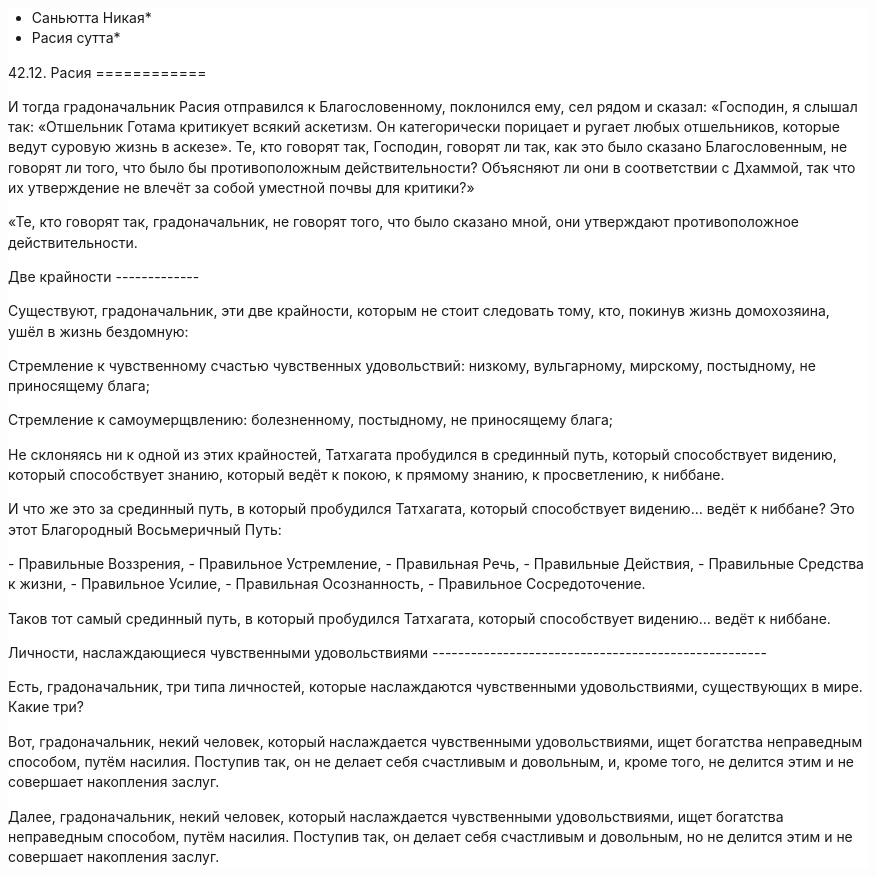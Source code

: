 * Саньютта Никая*
* Расия сутта*

42\.12\. Расия
\=\=\=\=\=\=\=\=\=\=\=\=

И тогда градоначальник Расия отправился к Благословенному, поклонился ему, сел рядом и сказал: «Господин, я слышал так: «Отшельник Готама критикует всякий аскетизм\. Он категорически порицает и ругает любых отшельников, которые ведут суровую жизнь в аскезе»\. Те, кто говорят так, Господин, говорят ли так, как это было сказано Благословенным, не говорят ли того, что было бы противоположным действительности? Объясняют ли они в соответствии с Дхаммой, так что их утверждение не влечёт за собой уместной почвы для критики?»

«Те, кто говорят так, градоначальник, не говорят того, что было сказано мной, они утверждают противоположное действительности\.

Две крайности
\-\-\-\-\-\-\-\-\-\-\-\-\-

Существуют, градоначальник, эти две крайности, которым не стоит следовать тому, кто, покинув жизнь домохозяина, ушёл в жизнь бездомную:

Стремление к чувственному счастью чувственных удовольствий: низкому, вульгарному, мирскому, постыдному, не приносящему блага;

Стремление к самоумерщвлению: болезненному, постыдному, не приносящему блага;

Не склоняясь ни к одной из этих крайностей, Татхагата пробудился в срединный путь, который способствует видению, который способствует знанию, который ведёт к покою, к прямому знанию, к просветлению, к ниббане\.

И что же это за срединный путь, в который пробудился Татхагата, который способствует видению… ведёт к ниббане? Это этот Благородный Восьмеричный Путь:

\- Правильные Воззрения,
\- Правильное Устремление,
\- Правильная Речь,
\- Правильные Действия,
\- Правильные Средства к жизни,
\- Правильное Усилие,
\- Правильная Осознанность,
\- Правильное Сосредоточение\.

Таков тот самый срединный путь, в который пробудился Татхагата, который способствует видению… ведёт к ниббане\.

Личности, наслаждающиеся чувственными удовольствиями
\-\-\-\-\-\-\-\-\-\-\-\-\-\-\-\-\-\-\-\-\-\-\-\-\-\-\-\-\-\-\-\-\-\-\-\-\-\-\-\-\-\-\-\-\-\-\-\-\-\-\-\-

Есть, градоначальник, три типа личностей, которые наслаждаются чувственными удовольствиями, существующих в мире\. Какие три?

Вот, градоначальник, некий человек, который наслаждается чувственными удовольствиями, ищет богатства неправедным способом, путём насилия\. Поступив так, он не делает себя счастливым и довольным, и, кроме того, не делится этим и не совершает накопления заслуг\.

Далее, градоначальник, некий человек, который наслаждается чувственными удовольствиями, ищет богатства неправедным способом, путём насилия\. Поступив так, он делает себя счастливым и довольным, но не делится этим и не совершает накопления заслуг\.
